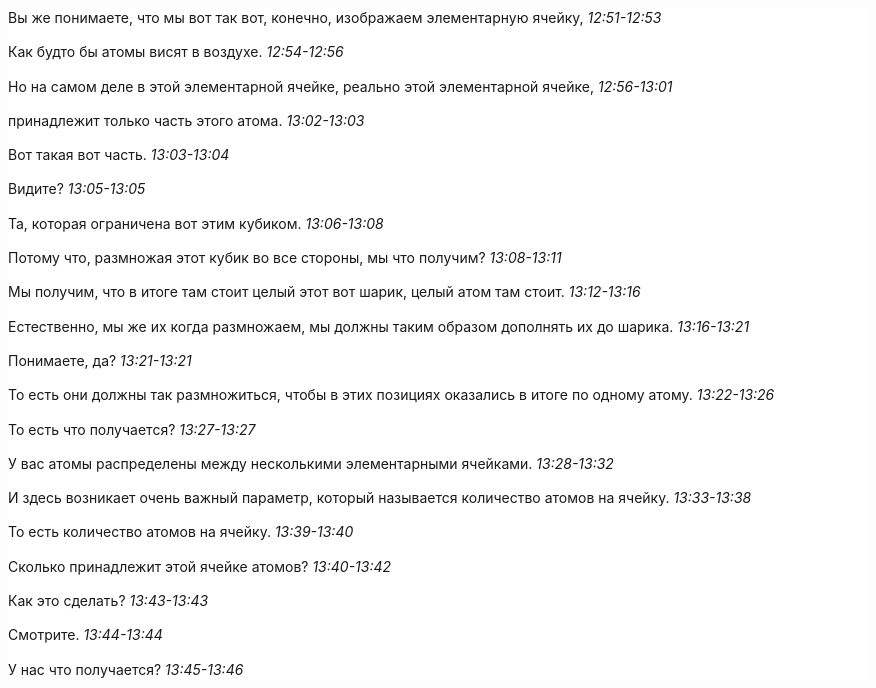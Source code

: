 Вы же понимаете, что мы вот так вот, конечно, изображаем элементарную ячейку,
*12:51-12:53*

Как будто бы атомы висят в воздухе.
*12:54-12:56*

Но на самом деле в этой элементарной ячейке, реально этой элементарной ячейке,
*12:56-13:01*

принадлежит только часть этого атома.
*13:02-13:03*

Вот такая вот часть.
*13:03-13:04*

Видите?
*13:05-13:05*

Та, которая ограничена вот этим кубиком.
*13:06-13:08*

Потому что, размножая этот кубик во все стороны, мы что получим?
*13:08-13:11*

Мы получим, что в итоге там стоит целый этот вот шарик, целый атом там стоит.
*13:12-13:16*

Естественно, мы же их когда размножаем, мы должны таким образом дополнять их до шарика.
*13:16-13:21*

Понимаете, да?
*13:21-13:21*

То есть они должны так размножиться, чтобы в этих позициях оказались в итоге по одному атому.
*13:22-13:26*

То есть что получается?
*13:27-13:27*

У вас атомы распределены между несколькими элементарными ячейками.
*13:28-13:32*

И здесь возникает очень важный параметр, который называется количество атомов на ячейку.
*13:33-13:38*

То есть количество атомов на ячейку.
*13:39-13:40*

Сколько принадлежит этой ячейке атомов?
*13:40-13:42*

Как это сделать?
*13:43-13:43*

Смотрите.
*13:44-13:44*

У нас что получается?
*13:45-13:46*
